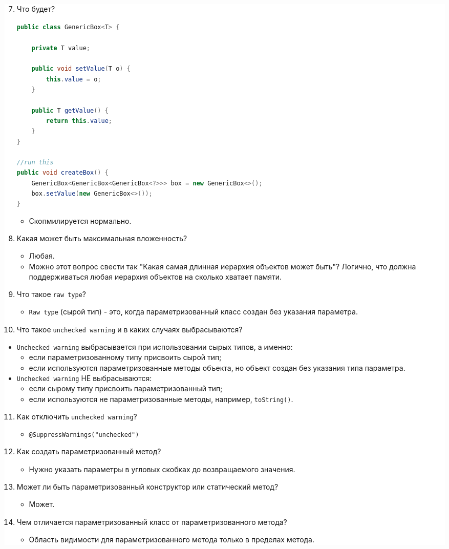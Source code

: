 7. Что будет?

   ```java
   public class GenericBox<T> {
   
       private T value;
   
       public void setValue(T o) {
           this.value = o;
       }
   
       public T getValue() {
           return this.value;
       }
   }
   
   //run this
   public void createBox() {
       GenericBox<GenericBox<GenericBox<?>>> box = new GenericBox<>();
       box.setValue(new GenericBox<>());
   }
   ```

   - Скопмилируется нормально.

8. Какая может быть максимальная вложенность?

   - Любая.
   - Можно этот вопрос свести так "Какая самая длинная иерархия объектов может быть"? Логично, что должна поддерживаться любая иерархия объектов на сколько хватает памяти.

9. Что такое `raw type`?

   - `Raw type` (сырой тип) - это, когда параметризованный класс создан без указания параметра. 

10. Что такое `unchecked warning` и в каких случаях выбрасываются?

- `Unchecked warning` выбрасывается при использовании сырых типов, а именно:
  - если параметризованному типу присвоить сырой тип;
  - если используются параметризованные методы объекта, но объект создан без указания типа параметра.
- `Unchecked warning` НЕ выбрасываются:
  - если сырому типу присвоить параметризованный тип;
  - если используются не параметризованные методы, например, `toString()`.

11. Как отключить `unchecked warning`?

    - `@SuppressWarnings("unchecked")`

12. Как создать параметризованный метод?

    - Нужно указать параметры в угловых скобках до возвращаемого значения.

13. Может ли быть параметризованный конструктор или статический метод?

    - Может.

14. Чем отличается параметризованный класс от параметризованного метода?

    - Область видимости для параметризованного метода только в пределах метода.
